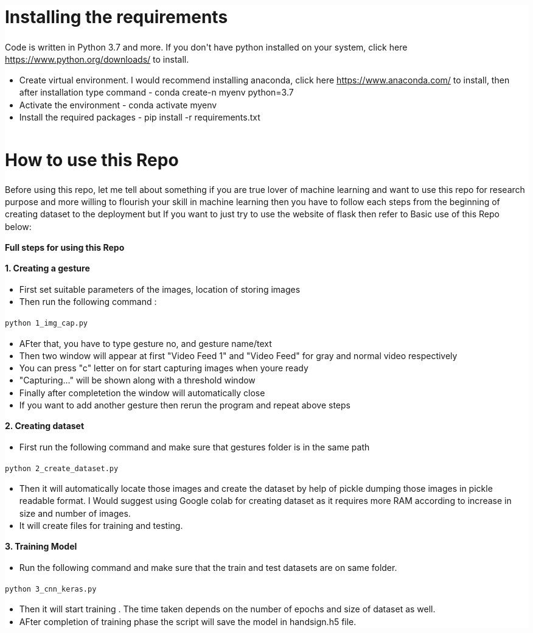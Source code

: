 # Installing the requirements
Code is written in Python 3.7 and more. If you don't have python installed on your system, click here https://www.python.org/downloads/ to install.
- Create virtual environment. I would recommend installing anaconda, click here https://www.anaconda.com/ to install, then after installation type command - conda create-n myenv python=3.7
- Activate the environment - conda activate myenv
- Install the required packages - pip install -r requirements.txt

# How to use this Repo
Before using this repo, let me tell about something if you are true lover of machine learning and want to use this repo for research purpose and more willing to flourish your skill in machine learning then you have to follow each steps from the beginning of creating dataset to the deployment but If you want to just try to use the website of flask then refer to Basic use of this Repo below:

**Full steps for using this Repo**

**1. Creating a gesture**
 - First set suitable parameters of the images, location of storing images
 - Then run the following command :
 
```` 
python 1_img_cap.py
````
 - AFter that, you have to type gesture no, and gesture name/text
 - Then two window will appear at first "Video Feed 1" and "Video Feed" for gray and normal video respectively
 - You can press "c" letter on for start capturing images when youre ready
 - "Capturing..." will be shown along with a threshold window
 - Finally after completetion the window will automatically close 
 - If you want to add another gesture then rerun the program and repeat above steps  

**2. Creating dataset**
- First run the following command  and make sure that gestures folder is in the same path
````
python 2_create_dataset.py
````
- Then it will automatically locate those images and create the dataset by help of pickle dumping those images in pickle readable format.
I Would suggest using Google colab for creating dataset as it requires more RAM according to increase in size and number of images.
- It will create files for training and testing.

**3. Training Model**
- Run the following command and make sure that the train and test datasets are on same folder.
````
python 3_cnn_keras.py 

````
- Then it will start training . The time taken depends on the number of epochs and size of dataset as well.
- AFter completion of training phase the script will save the model in handsign.h5 file.
